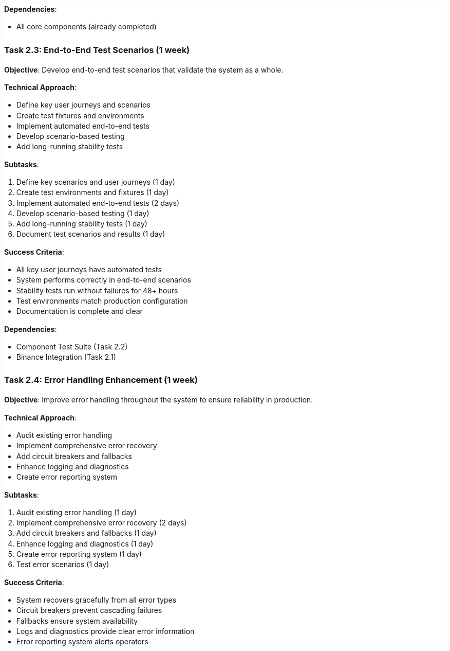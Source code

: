 **Dependencies**:
- All core components (already completed)

### Task 2.3: End-to-End Test Scenarios (1 week)

**Objective**: Develop end-to-end test scenarios that validate the system as a whole.

**Technical Approach**:
- Define key user journeys and scenarios
- Create test fixtures and environments
- Implement automated end-to-end tests
- Develop scenario-based testing
- Add long-running stability tests

**Subtasks**:
1. Define key scenarios and user journeys (1 day)
2. Create test environments and fixtures (1 day)
3. Implement automated end-to-end tests (2 days)
4. Develop scenario-based testing (1 day)
5. Add long-running stability tests (1 day)
6. Document test scenarios and results (1 day)

**Success Criteria**:
- All key user journeys have automated tests
- System performs correctly in end-to-end scenarios
- Stability tests run without failures for 48+ hours
- Test environments match production configuration
- Documentation is complete and clear

**Dependencies**:
- Component Test Suite (Task 2.2)
- Binance Integration (Task 2.1)

### Task 2.4: Error Handling Enhancement (1 week)

**Objective**: Improve error handling throughout the system to ensure reliability in production.

**Technical Approach**:
- Audit existing error handling
- Implement comprehensive error recovery
- Add circuit breakers and fallbacks
- Enhance logging and diagnostics
- Create error reporting system

**Subtasks**:
1. Audit existing error handling (1 day)
2. Implement comprehensive error recovery (2 days)
3. Add circuit breakers and fallbacks (1 day)
4. Enhance logging and diagnostics (1 day)
5. Create error reporting system (1 day)
6. Test error scenarios (1 day)

**Success Criteria**:
- System recovers gracefully from all error types
- Circuit breakers prevent cascading failures
- Fallbacks ensure system availability
- Logs and diagnostics provide clear error information
- Error reporting system alerts operators
